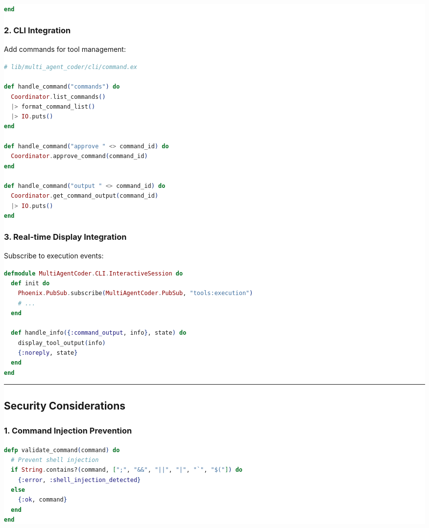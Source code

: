 ```elixir
end
```

### 2. CLI Integration

Add commands for tool management:

```elixir
# lib/multi_agent_coder/cli/command.ex

def handle_command("commands") do
  Coordinator.list_commands()
  |> format_command_list()
  |> IO.puts()
end

def handle_command("approve " <> command_id) do
  Coordinator.approve_command(command_id)
end

def handle_command("output " <> command_id) do
  Coordinator.get_command_output(command_id)
  |> IO.puts()
end
```

### 3. Real-time Display Integration

Subscribe to execution events:

```elixir
defmodule MultiAgentCoder.CLI.InteractiveSession do
  def init do
    Phoenix.PubSub.subscribe(MultiAgentCoder.PubSub, "tools:execution")
    # ...
  end

  def handle_info({:command_output, info}, state) do
    display_tool_output(info)
    {:noreply, state}
  end
end
```

---

## Security Considerations

### 1. Command Injection Prevention

```elixir
defp validate_command(command) do
  # Prevent shell injection
  if String.contains?(command, [";", "&&", "||", "|", "`", "$("]) do
    {:error, :shell_injection_detected}
  else
    {:ok, command}
  end
end
```
